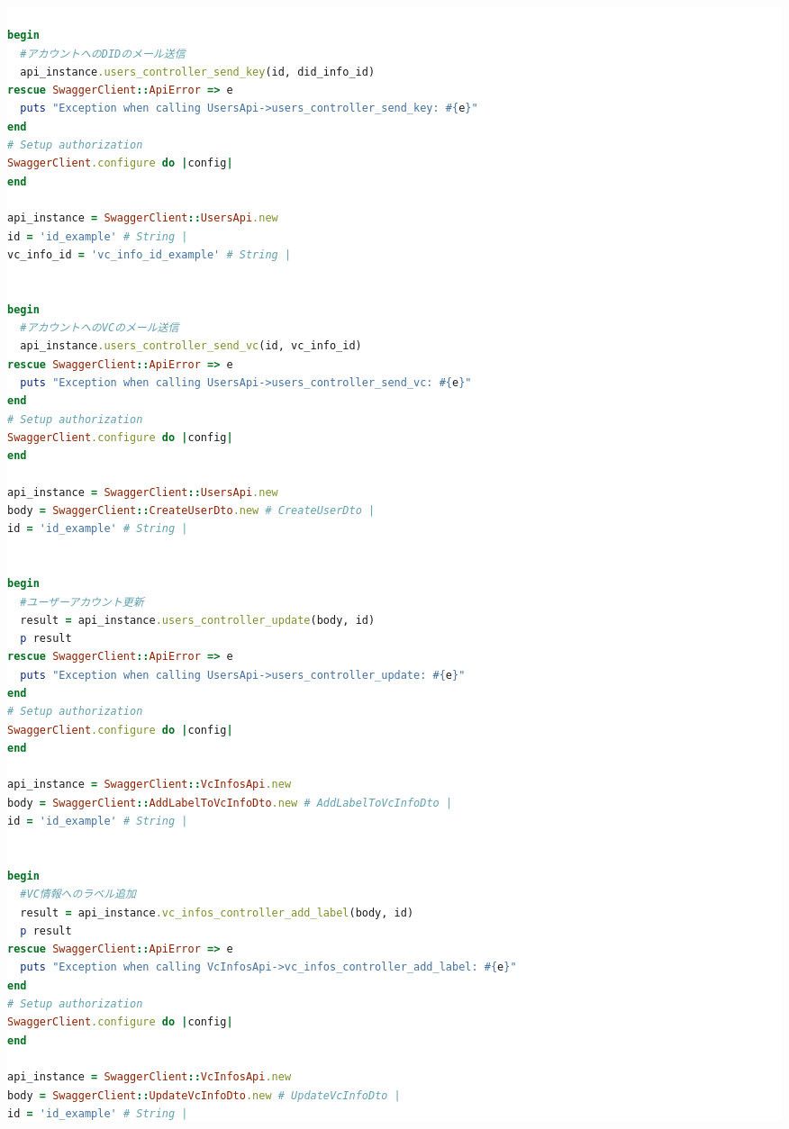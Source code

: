 ```ruby

begin
  #アカウントへのDIDのメール送信
  api_instance.users_controller_send_key(id, did_info_id)
rescue SwaggerClient::ApiError => e
  puts "Exception when calling UsersApi->users_controller_send_key: #{e}"
end
# Setup authorization
SwaggerClient.configure do |config|
end

api_instance = SwaggerClient::UsersApi.new
id = 'id_example' # String | 
vc_info_id = 'vc_info_id_example' # String | 


begin
  #アカウントへのVCのメール送信
  api_instance.users_controller_send_vc(id, vc_info_id)
rescue SwaggerClient::ApiError => e
  puts "Exception when calling UsersApi->users_controller_send_vc: #{e}"
end
# Setup authorization
SwaggerClient.configure do |config|
end

api_instance = SwaggerClient::UsersApi.new
body = SwaggerClient::CreateUserDto.new # CreateUserDto | 
id = 'id_example' # String | 


begin
  #ユーザーアカウント更新
  result = api_instance.users_controller_update(body, id)
  p result
rescue SwaggerClient::ApiError => e
  puts "Exception when calling UsersApi->users_controller_update: #{e}"
end
# Setup authorization
SwaggerClient.configure do |config|
end

api_instance = SwaggerClient::VcInfosApi.new
body = SwaggerClient::AddLabelToVcInfoDto.new # AddLabelToVcInfoDto | 
id = 'id_example' # String | 


begin
  #VC情報へのラベル追加
  result = api_instance.vc_infos_controller_add_label(body, id)
  p result
rescue SwaggerClient::ApiError => e
  puts "Exception when calling VcInfosApi->vc_infos_controller_add_label: #{e}"
end
# Setup authorization
SwaggerClient.configure do |config|
end

api_instance = SwaggerClient::VcInfosApi.new
body = SwaggerClient::UpdateVcInfoDto.new # UpdateVcInfoDto | 
id = 'id_example' # String | 


```